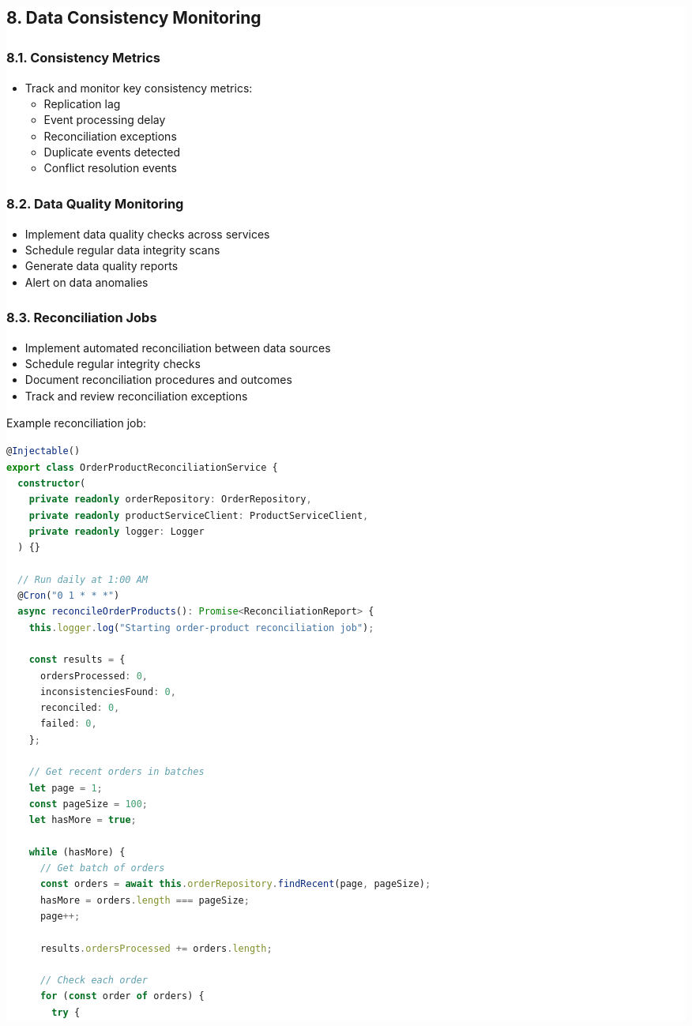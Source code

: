 ## 8. Data Consistency Monitoring

### 8.1. Consistency Metrics

- Track and monitor key consistency metrics:
  - Replication lag
  - Event processing delay
  - Reconciliation exceptions
  - Duplicate events detected
  - Conflict resolution events

### 8.2. Data Quality Monitoring

- Implement data quality checks across services
- Schedule regular data integrity scans
- Generate data quality reports
- Alert on data anomalies

### 8.3. Reconciliation Jobs

- Implement automated reconciliation between data sources
- Schedule regular integrity checks
- Document reconciliation procedures and outcomes
- Track and review reconciliation exceptions

Example reconciliation job:

```typescript
@Injectable()
export class OrderProductReconciliationService {
  constructor(
    private readonly orderRepository: OrderRepository,
    private readonly productServiceClient: ProductServiceClient,
    private readonly logger: Logger
  ) {}

  // Run daily at 1:00 AM
  @Cron("0 1 * * *")
  async reconcileOrderProducts(): Promise<ReconciliationReport> {
    this.logger.log("Starting order-product reconciliation job");

    const results = {
      ordersProcessed: 0,
      inconsistenciesFound: 0,
      reconciled: 0,
      failed: 0,
    };

    // Get recent orders in batches
    let page = 1;
    const pageSize = 100;
    let hasMore = true;

    while (hasMore) {
      // Get batch of orders
      const orders = await this.orderRepository.findRecent(page, pageSize);
      hasMore = orders.length === pageSize;
      page++;

      results.ordersProcessed += orders.length;

      // Check each order
      for (const order of orders) {
        try {
```